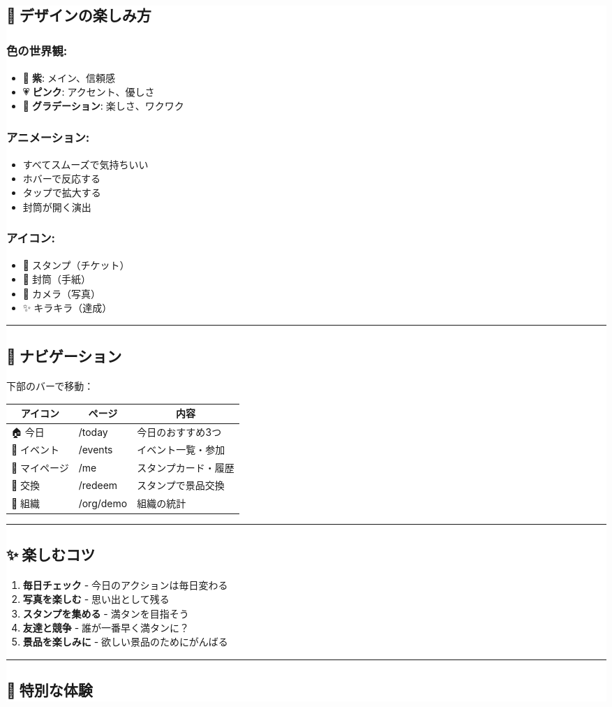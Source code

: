 ## 🎨 デザインの楽しみ方

### 色の世界観:
- 💜 **紫**: メイン、信頼感
- 💗 **ピンク**: アクセント、優しさ
- 🌈 **グラデーション**: 楽しさ、ワクワク

### アニメーション:
- すべてスムーズで気持ちいい
- ホバーで反応する
- タップで拡大する
- 封筒が開く演出

### アイコン:
- 🎫 スタンプ（チケット）
- 💌 封筒（手紙）
- 📸 カメラ（写真）
- ✨ キラキラ（達成）

---

## 📱 ナビゲーション

下部のバーで移動：

| アイコン | ページ | 内容 |
|---------|--------|------|
| 🏠 今日 | /today | 今日のおすすめ3つ |
| 📅 イベント | /events | イベント一覧・参加 |
| 👤 マイページ | /me | スタンプカード・履歴 |
| 🎁 交換 | /redeem | スタンプで景品交換 |
| 🏢 組織 | /org/demo | 組織の統計 |

---

## ✨ 楽しむコツ

1. **毎日チェック** - 今日のアクションは毎日変わる
2. **写真を楽しむ** - 思い出として残る
3. **スタンプを集める** - 満タンを目指そう
4. **友達と競争** - 誰が一番早く満タンに？
5. **景品を楽しみに** - 欲しい景品のためにがんばる

---

## 🌟 特別な体験
